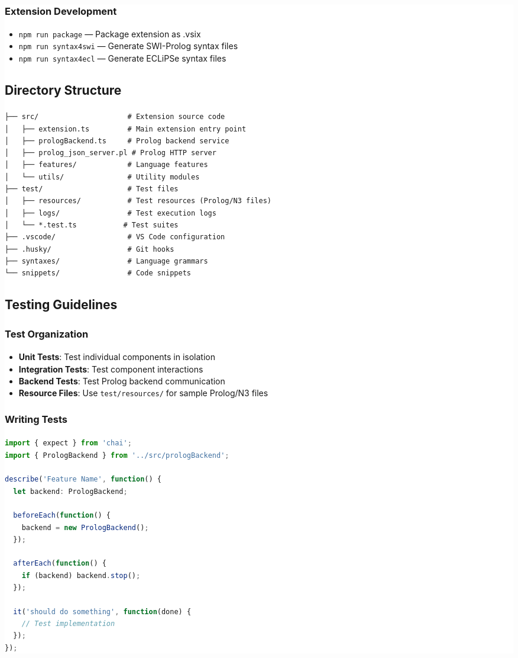 ### Extension Development
- `npm run package` — Package extension as .vsix
- `npm run syntax4swi` — Generate SWI-Prolog syntax files
- `npm run syntax4ecl` — Generate ECLiPSe syntax files

## Directory Structure

```
├── src/                     # Extension source code
│   ├── extension.ts         # Main extension entry point
│   ├── prologBackend.ts     # Prolog backend service
│   ├── prolog_json_server.pl # Prolog HTTP server
│   ├── features/            # Language features
│   └── utils/               # Utility modules
├── test/                    # Test files
│   ├── resources/           # Test resources (Prolog/N3 files)
│   ├── logs/                # Test execution logs
│   └── *.test.ts           # Test suites
├── .vscode/                 # VS Code configuration
├── .husky/                  # Git hooks
├── syntaxes/                # Language grammars
└── snippets/                # Code snippets
```

## Testing Guidelines

### Test Organization
- **Unit Tests**: Test individual components in isolation
- **Integration Tests**: Test component interactions
- **Backend Tests**: Test Prolog backend communication
- **Resource Files**: Use `test/resources/` for sample Prolog/N3 files

### Writing Tests
```typescript
import { expect } from 'chai';
import { PrologBackend } from '../src/prologBackend';

describe('Feature Name', function() {
  let backend: PrologBackend;
  
  beforeEach(function() {
    backend = new PrologBackend();
  });
  
  afterEach(function() {
    if (backend) backend.stop();
  });
  
  it('should do something', function(done) {
    // Test implementation
  });
});
```
